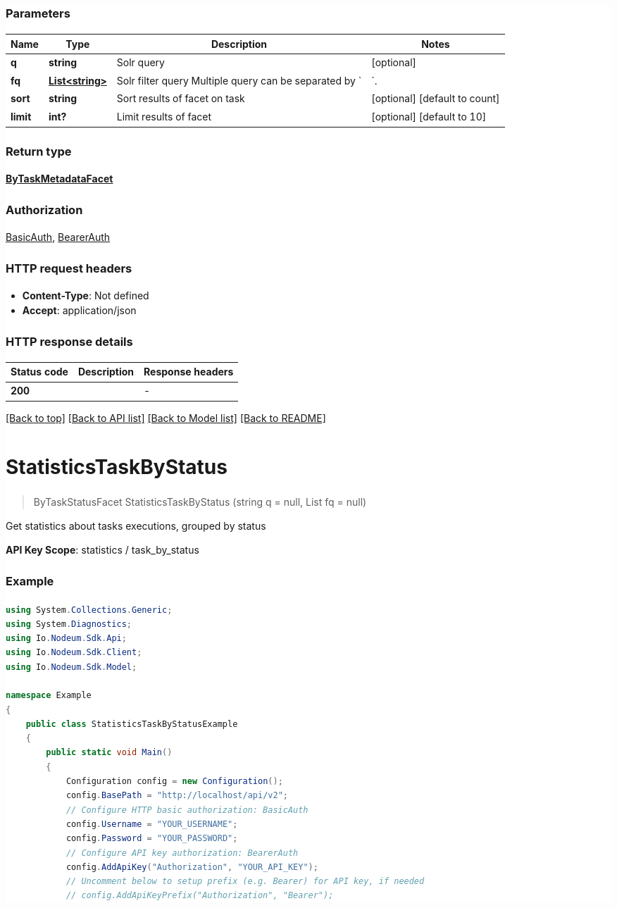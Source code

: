 ### Parameters

Name | Type | Description  | Notes
------------- | ------------- | ------------- | -------------
 **q** | **string**| Solr query | [optional] 
 **fq** | [**List&lt;string&gt;**](string.md)| Solr filter query  Multiple query can be separated by &#x60;|&#x60;. | [optional] 
 **sort** | **string**| Sort results of facet on task | [optional] [default to count]
 **limit** | **int?**| Limit results of facet | [optional] [default to 10]

### Return type

[**ByTaskMetadataFacet**](ByTaskMetadataFacet.md)

### Authorization

[BasicAuth](../README.md#BasicAuth), [BearerAuth](../README.md#BearerAuth)

### HTTP request headers

 - **Content-Type**: Not defined
 - **Accept**: application/json

### HTTP response details
| Status code | Description | Response headers |
|-------------|-------------|------------------|
| **200** |  |  -  |

[[Back to top]](#) [[Back to API list]](../README.md#documentation-for-api-endpoints) [[Back to Model list]](../README.md#documentation-for-models) [[Back to README]](../README.md)

<a name="statisticstaskbystatus"></a>
# **StatisticsTaskByStatus**
> ByTaskStatusFacet StatisticsTaskByStatus (string q = null, List<string> fq = null)

Get statistics about tasks executions, grouped by status

**API Key Scope**: statistics / task_by_status

### Example
```csharp
using System.Collections.Generic;
using System.Diagnostics;
using Io.Nodeum.Sdk.Api;
using Io.Nodeum.Sdk.Client;
using Io.Nodeum.Sdk.Model;

namespace Example
{
    public class StatisticsTaskByStatusExample
    {
        public static void Main()
        {
            Configuration config = new Configuration();
            config.BasePath = "http://localhost/api/v2";
            // Configure HTTP basic authorization: BasicAuth
            config.Username = "YOUR_USERNAME";
            config.Password = "YOUR_PASSWORD";
            // Configure API key authorization: BearerAuth
            config.AddApiKey("Authorization", "YOUR_API_KEY");
            // Uncomment below to setup prefix (e.g. Bearer) for API key, if needed
            // config.AddApiKeyPrefix("Authorization", "Bearer");

```